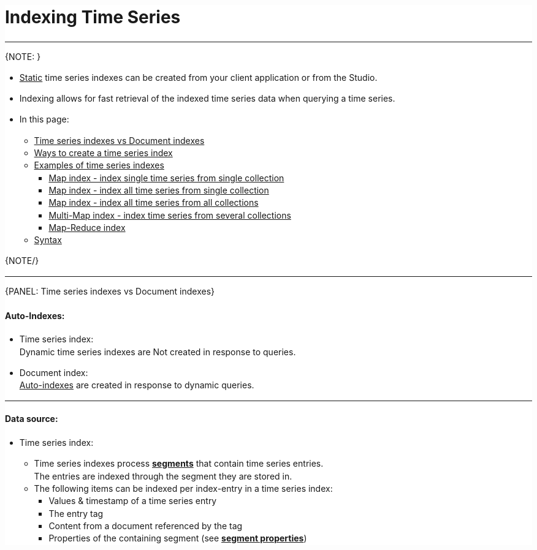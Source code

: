 ﻿# Indexing Time Series
---

{NOTE: }

* [Static](../../studio/database/indexes/indexes-overview#index-types) time series indexes can be created from your client application or from the Studio.

* Indexing allows for fast retrieval of the indexed time series data when querying a time series.

* In this page:  
  * [Time series indexes vs Document indexes](../../document-extensions/timeseries/indexing#time-series-indexes-vs-document-indexes)
  * [Ways to create a time series index](../../document-extensions/timeseries/indexing#ways-to-create-a-time-series-index)
  * [Examples of time series indexes](../../document-extensions/timeseries/indexing#examples-of-time-series-indexes)
      * [Map index - index single time series from single collection](../../document-extensions/timeseries/indexing#map-index---index-single-time-series-from-single-collection)
      * [Map index - index all time series from single collection](../../document-extensions/timeseries/indexing#map-index---index-all-time-series-from-single-collection)
      * [Map index - index all time series from all collections](../../document-extensions/timeseries/indexing#map-index---index-all-time-series-from-all-collections)
      * [Multi-Map index - index time series from several collections](../../document-extensions/timeseries/indexing#multi-map-index---index-time-series-from-several-collections)
      * [Map-Reduce index](../../document-extensions/timeseries/indexing#map-reduce-index)
  * [Syntax](../../document-extensions/timeseries/indexing#syntax)

{NOTE/}

---

{PANEL: Time series indexes vs Document indexes}

#### Auto-Indexes:

* Time series index:  
  Dynamic time series indexes are Not created in response to queries.

* Document index:  
  [Auto-indexes](../../studio/database/indexes/indexes-overview#indexes-types) are created in response to dynamic queries.

---

#### Data source:

* Time series index:

    * Time series indexes process **[segments](../../document-extensions/timeseries/design#segmentation)** that contain time series entries.  
      The entries are indexed through the segment they are stored in.
    * The following items can be indexed per index-entry in a time series index:
        * Values & timestamp of a time series entry
        * The entry tag
        * Content from a document referenced by the tag
        * Properties of the containing segment (see **[segment properties](../../document-extensions/timeseries/indexing#segment-properties)**)
